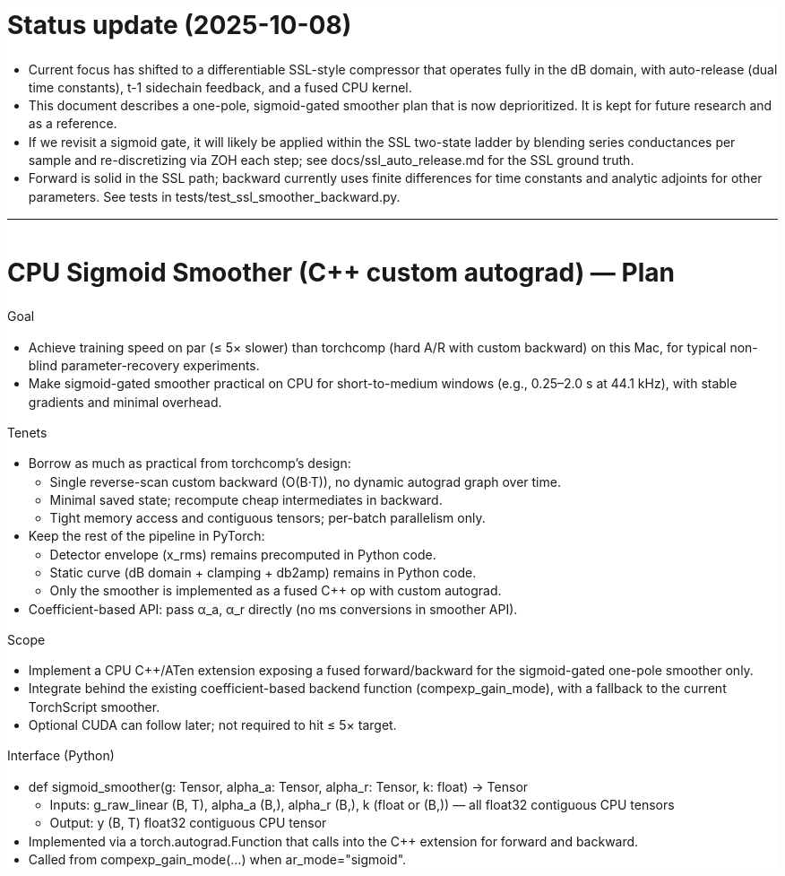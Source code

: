 # Status update (2025-10-08)

- Current focus has shifted to a differentiable SSL-style compressor that operates fully in the dB domain, with auto-release (dual time constants), t-1 sidechain feedback, and a fused CPU kernel.
- This document describes a one-pole, sigmoid-gated smoother plan that is now deprioritized. It is kept for future research and as a reference.
- If we revisit a sigmoid gate, it will likely be applied within the SSL two-state ladder by blending series conductances per sample and re-discretizing via ZOH each step; see docs/ssl_auto_release.md for the SSL ground truth.
- Forward is solid in the SSL path; backward currently uses finite differences for time constants and analytic adjoints for other parameters. See tests in tests/test_ssl_smoother_backward.py.

---

# CPU Sigmoid Smoother (C++ custom autograd) — Plan

Goal

- Achieve training speed on par (≤ 5× slower) than torchcomp (hard A/R with custom backward) on this Mac, for typical non-blind parameter-recovery experiments.
- Make sigmoid-gated smoother practical on CPU for short-to-medium windows (e.g., 0.25–2.0 s at 44.1 kHz), with stable gradients and minimal overhead.

Tenets

- Borrow as much as practical from torchcomp’s design:
  - Single reverse-scan custom backward (O(B·T)), no dynamic autograd graph over time.
  - Minimal saved state; recompute cheap intermediates in backward.
  - Tight memory access and contiguous tensors; per-batch parallelism only.
- Keep the rest of the pipeline in PyTorch:
  - Detector envelope (x_rms) remains precomputed in Python code.
  - Static curve (dB domain + clamping + db2amp) remains in Python code.
  - Only the smoother is implemented as a fused C++ op with custom autograd.
- Coefficient-based API: pass α_a, α_r directly (no ms conversions in smoother API).

Scope

- Implement a CPU C++/ATen extension exposing a fused forward/backward for the sigmoid-gated one-pole smoother only.
- Integrate behind the existing coefficient-based backend function (compexp_gain_mode), with a fallback to the current TorchScript smoother.
- Optional CUDA can follow later; not required to hit ≤ 5× target.

Interface (Python)

- def sigmoid_smoother(g: Tensor, alpha_a: Tensor, alpha_r: Tensor, k: float) -> Tensor
  - Inputs: g_raw_linear (B, T), alpha_a (B,), alpha_r (B,), k (float or (B,)) — all float32 contiguous CPU tensors
  - Output: y (B, T) float32 contiguous CPU tensor
- Implemented via a torch.autograd.Function that calls into the C++ extension for forward and backward.
- Called from compexp_gain_mode(...) when ar_mode="sigmoid".
